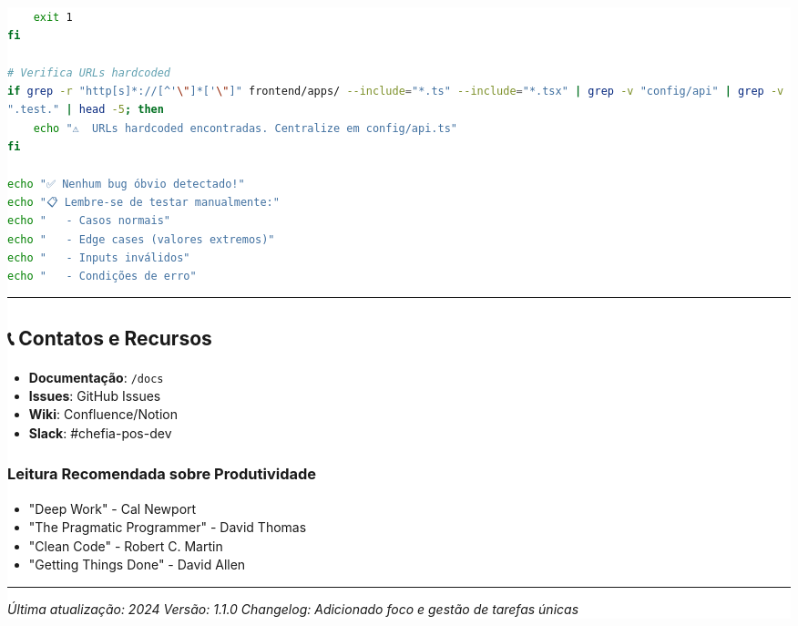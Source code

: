 ```bash
    exit 1
fi

# Verifica URLs hardcoded
if grep -r "http[s]*://[^'\"]*['\"]" frontend/apps/ --include="*.ts" --include="*.tsx" | grep -v "config/api" | grep -v ".test." | head -5; then
    echo "⚠️  URLs hardcoded encontradas. Centralize em config/api.ts"
fi

echo "✅ Nenhum bug óbvio detectado!"
echo "📋 Lembre-se de testar manualmente:"
echo "   - Casos normais"
echo "   - Edge cases (valores extremos)"
echo "   - Inputs inválidos"
echo "   - Condições de erro"
```

---

## 📞 Contatos e Recursos

- **Documentação**: `/docs`
- **Issues**: GitHub Issues
- **Wiki**: Confluence/Notion
- **Slack**: #chefia-pos-dev

### Leitura Recomendada sobre Produtividade

- "Deep Work" - Cal Newport
- "The Pragmatic Programmer" - David Thomas
- "Clean Code" - Robert C. Martin
- "Getting Things Done" - David Allen

---

_Última atualização: 2024_
_Versão: 1.1.0_
_Changelog: Adicionado foco e gestão de tarefas únicas_
